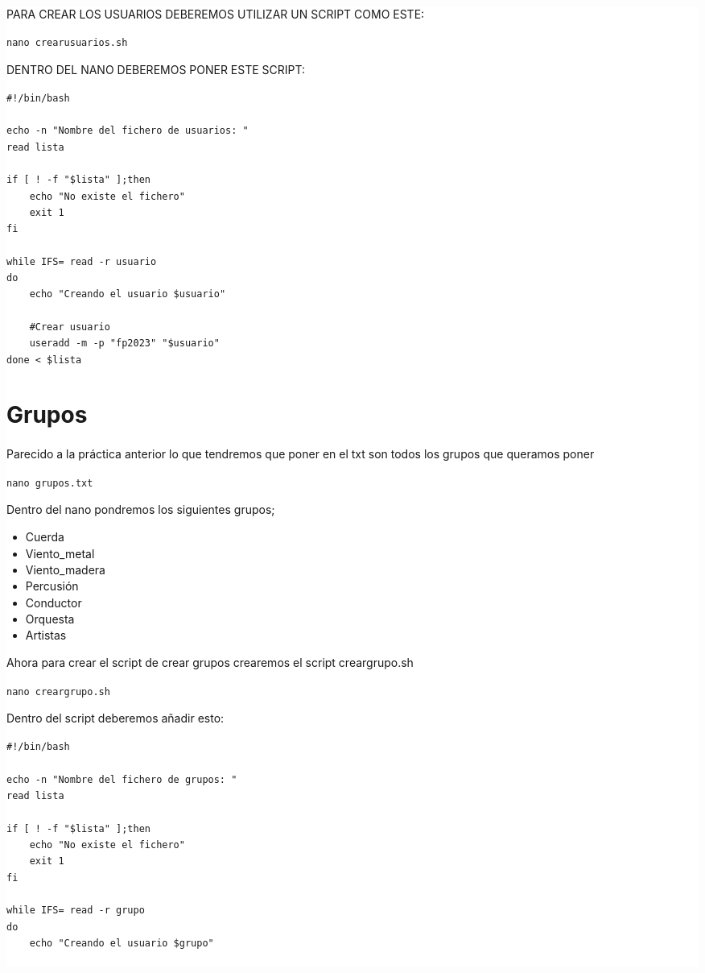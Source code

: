 PARA CREAR LOS USUARIOS DEBEREMOS UTILIZAR UN SCRIPT COMO ESTE:

````
nano crearusuarios.sh
````

DENTRO DEL NANO DEBEREMOS PONER ESTE SCRIPT:

````
#!/bin/bash

echo -n "Nombre del fichero de usuarios: "
read lista

if [ ! -f "$lista" ];then
	echo "No existe el fichero"
	exit 1
fi

while IFS= read -r usuario
do 
	echo "Creando el usuario $usuario"
	
	#Crear usuario
	useradd -m -p "fp2023" "$usuario"
done < $lista
````

# Grupos #
Parecido a la práctica anterior lo que tendremos que poner en el txt son todos los grupos que queramos poner

````
nano grupos.txt
````

Dentro del nano pondremos los siguientes grupos;

- Cuerda
- Viento_metal
- Viento_madera
- Percusión
- Conductor
- Orquesta
- Artistas

Ahora para crear el script de crear grupos crearemos el script creargrupo.sh

````
nano creargrupo.sh
````
Dentro del script deberemos añadir esto:

````
#!/bin/bash

echo -n "Nombre del fichero de grupos: "
read lista

if [ ! -f "$lista" ];then
	echo "No existe el fichero"
	exit 1
fi

while IFS= read -r grupo
do 
	echo "Creando el usuario $grupo"
	
````